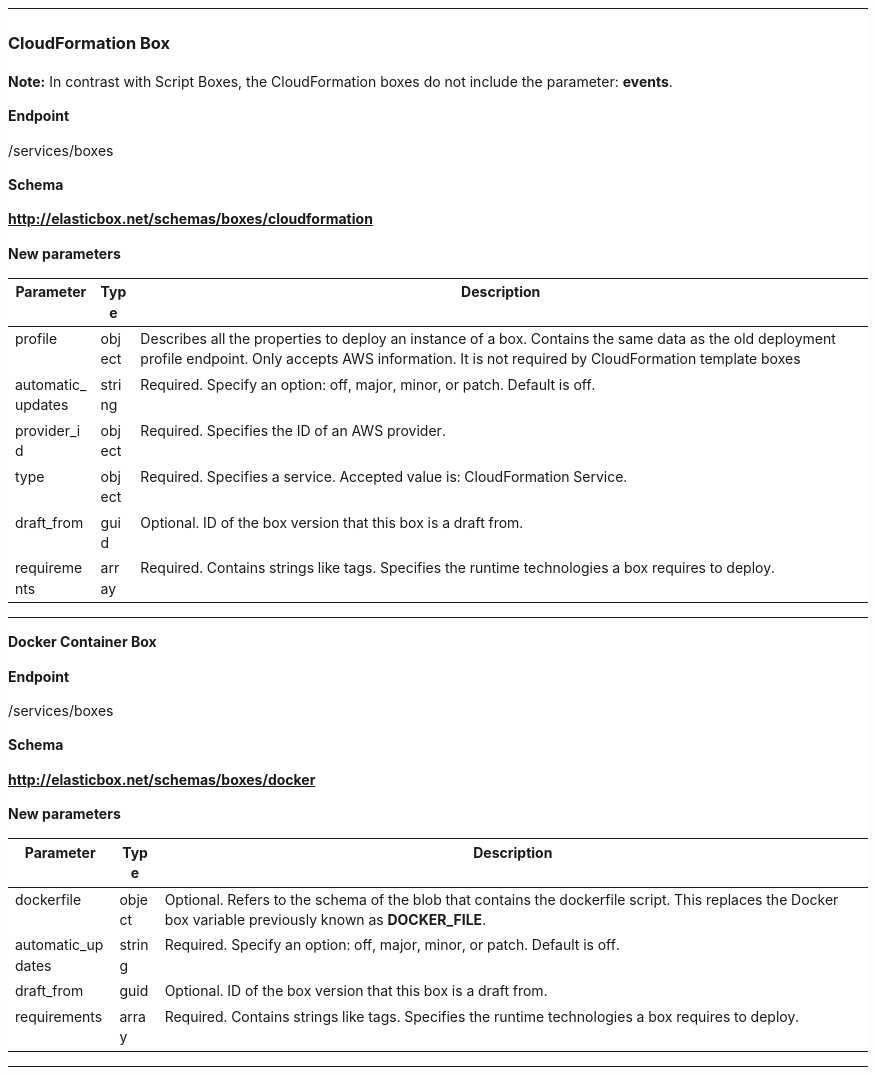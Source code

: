 ___


### CloudFormation Box

**Note:** In contrast with Script Boxes, the CloudFormation boxes do not include the parameter: **events**.

**Endpoint**

/services/boxes

**Schema**

**http://elasticbox.net/schemas/boxes/cloudformation**

**New parameters**

| Parameter | Type | Description |
|---------------|---------|----------------|
| profile | object | Describes all the properties to deploy an instance of a box. Contains the same data as the old deployment profile endpoint. Only accepts AWS information. It is not required by CloudFormation template boxes |
| automatic_updates | string | Required. Specify an option: off, major, minor, or patch. Default is off. |
| provider_id | object | Required. Specifies the ID of an AWS provider. |
| type | object |	Required. Specifies a service. Accepted value is: CloudFormation Service. |
| draft_from | guid | Optional. ID of the box version that this box is a draft from. |
| requirements | array | Required. Contains strings like tags. Specifies the runtime technologies a box requires to deploy. |

___


**Docker Container Box**

**Endpoint**

/services/boxes

**Schema**

**http://elasticbox.net/schemas/boxes/docker**

**New parameters**

| Parameter | Type | Description |
|---------------|---------|----------------|
| dockerfile | object | Optional. Refers to the schema of the blob that contains the dockerfile script. This replaces the Docker box variable previously known as **DOCKER_FILE**. |
| automatic_updates | string | Required. Specify an option: off, major, minor, or patch. Default is off. |
| draft_from | guid | Optional. ID of the box version that this box is a draft from. |
| requirements | array | Required. Contains strings like tags. Specifies the runtime technologies a box requires to deploy. |

___

